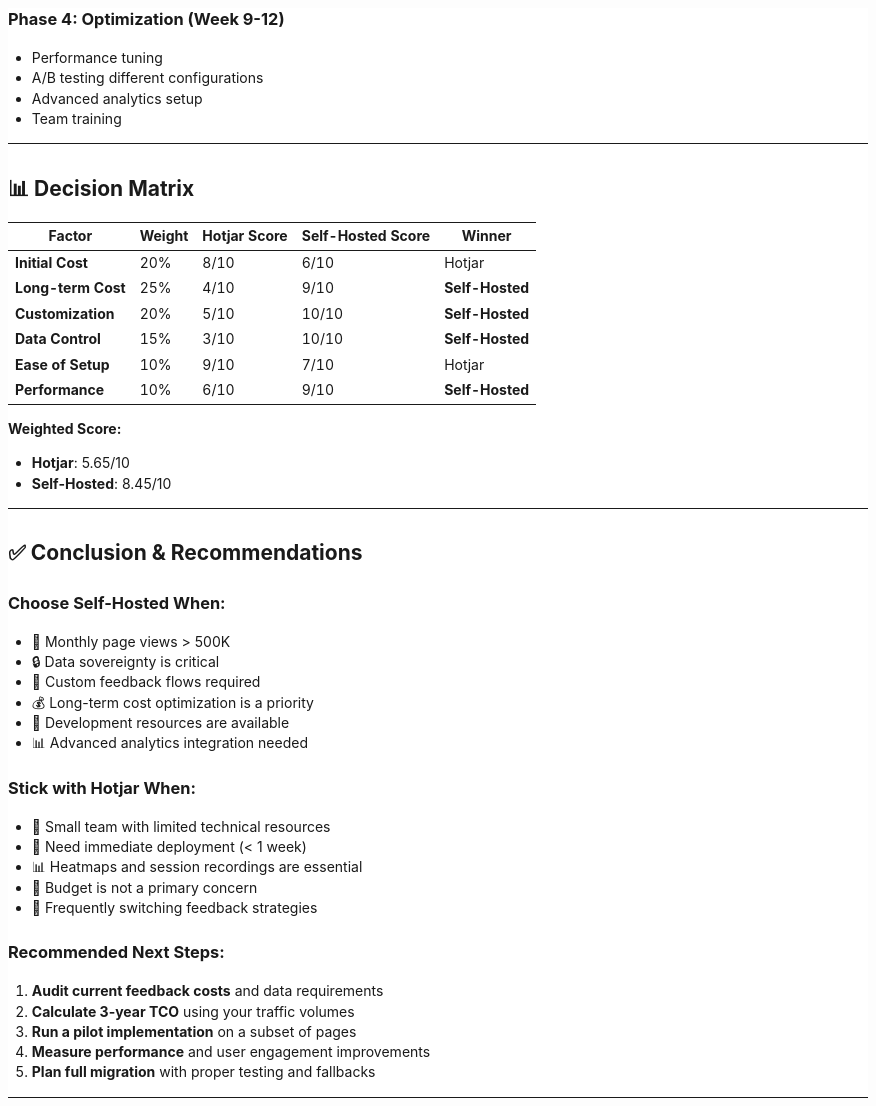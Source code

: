 ### Phase 4: **Optimization** (Week 9-12)
- Performance tuning
- A/B testing different configurations
- Advanced analytics setup
- Team training

---

## 📊 Decision Matrix

| Factor | Weight | Hotjar Score | Self-Hosted Score | Winner |
|--------|---------|-------------|------------------|---------|
| **Initial Cost** | 20% | 8/10 | 6/10 | Hotjar |
| **Long-term Cost** | 25% | 4/10 | 9/10 | **Self-Hosted** |
| **Customization** | 20% | 5/10 | 10/10 | **Self-Hosted** |
| **Data Control** | 15% | 3/10 | 10/10 | **Self-Hosted** |
| **Ease of Setup** | 10% | 9/10 | 7/10 | Hotjar |
| **Performance** | 10% | 6/10 | 9/10 | **Self-Hosted** |

**Weighted Score:**
- **Hotjar**: 5.65/10
- **Self-Hosted**: 8.45/10

---

## ✅ Conclusion & Recommendations

### **Choose Self-Hosted When:**
- 🎯 Monthly page views > 500K
- 🔒 Data sovereignty is critical
- 🎨 Custom feedback flows required
- 💰 Long-term cost optimization is a priority
- 🔧 Development resources are available
- 📊 Advanced analytics integration needed

### **Stick with Hotjar When:**
- 👥 Small team with limited technical resources
- 🚀 Need immediate deployment (< 1 week)
- 📊 Heatmaps and session recordings are essential
- 💼 Budget is not a primary concern
- 🔄 Frequently switching feedback strategies

### **Recommended Next Steps:**
1. **Audit current feedback costs** and data requirements
2. **Calculate 3-year TCO** using your traffic volumes
3. **Run a pilot implementation** on a subset of pages
4. **Measure performance** and user engagement improvements
5. **Plan full migration** with proper testing and fallbacks

---